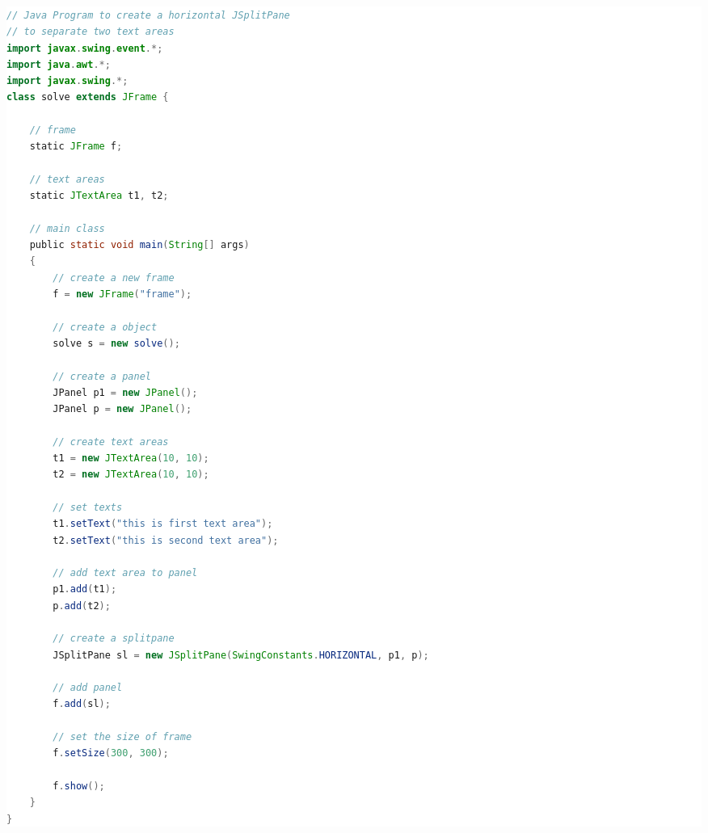 ```java
// Java Program to create a horizontal JSplitPane 
// to separate two text areas
import javax.swing.event.*;
import java.awt.*;
import javax.swing.*;
class solve extends JFrame {

    // frame
    static JFrame f;

    // text areas
    static JTextArea t1, t2;

    // main class
    public static void main(String[] args)
    {
        // create a new frame
        f = new JFrame("frame");

        // create a object
        solve s = new solve();

        // create a panel
        JPanel p1 = new JPanel();
        JPanel p = new JPanel();

        // create text areas
        t1 = new JTextArea(10, 10);
        t2 = new JTextArea(10, 10);

        // set texts
        t1.setText("this is first text area");
        t2.setText("this is second text area");

        // add text area to panel
        p1.add(t1);
        p.add(t2);

        // create a splitpane
        JSplitPane sl = new JSplitPane(SwingConstants.HORIZONTAL, p1, p);

        // add panel
        f.add(sl);

        // set the size of frame
        f.setSize(300, 300);

        f.show();
    }
}
```
